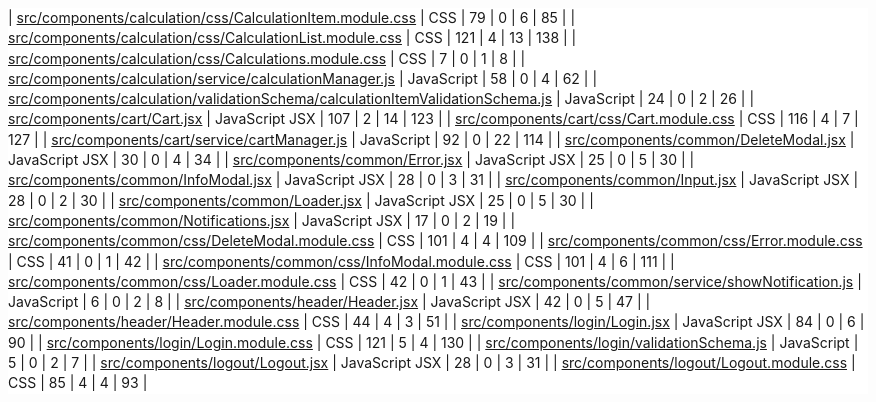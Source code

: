 | [src/components/calculation/css/CalculationItem.module.css](/src/components/calculation/css/CalculationItem.module.css)                                                     | CSS            |     79 |       0 |     6 |     85 |
| [src/components/calculation/css/CalculationList.module.css](/src/components/calculation/css/CalculationList.module.css)                                                     | CSS            |    121 |       4 |    13 |    138 |
| [src/components/calculation/css/Calculations.module.css](/src/components/calculation/css/Calculations.module.css)                                                           | CSS            |      7 |       0 |     1 |      8 |
| [src/components/calculation/service/calculationManager.js](/src/components/calculation/service/calculationManager.js)                                                       | JavaScript     |     58 |       0 |     4 |     62 |
| [src/components/calculation/validationSchema/calculationItemValidationSchema.js](/src/components/calculation/validationSchema/calculationItemValidationSchema.js)           | JavaScript     |     24 |       0 |     2 |     26 |
| [src/components/cart/Cart.jsx](/src/components/cart/Cart.jsx)                                                                                                               | JavaScript JSX |    107 |       2 |    14 |    123 |
| [src/components/cart/css/Cart.module.css](/src/components/cart/css/Cart.module.css)                                                                                         | CSS            |    116 |       4 |     7 |    127 |
| [src/components/cart/service/cartManager.js](/src/components/cart/service/cartManager.js)                                                                                   | JavaScript     |     92 |       0 |    22 |    114 |
| [src/components/common/DeleteModal.jsx](/src/components/common/DeleteModal.jsx)                                                                                             | JavaScript JSX |     30 |       0 |     4 |     34 |
| [src/components/common/Error.jsx](/src/components/common/Error.jsx)                                                                                                         | JavaScript JSX |     25 |       0 |     5 |     30 |
| [src/components/common/InfoModal.jsx](/src/components/common/InfoModal.jsx)                                                                                                 | JavaScript JSX |     28 |       0 |     3 |     31 |
| [src/components/common/Input.jsx](/src/components/common/Input.jsx)                                                                                                         | JavaScript JSX |     28 |       0 |     2 |     30 |
| [src/components/common/Loader.jsx](/src/components/common/Loader.jsx)                                                                                                       | JavaScript JSX |     25 |       0 |     5 |     30 |
| [src/components/common/Notifications.jsx](/src/components/common/Notifications.jsx)                                                                                         | JavaScript JSX |     17 |       0 |     2 |     19 |
| [src/components/common/css/DeleteModal.module.css](/src/components/common/css/DeleteModal.module.css)                                                                       | CSS            |    101 |       4 |     4 |    109 |
| [src/components/common/css/Error.module.css](/src/components/common/css/Error.module.css)                                                                                   | CSS            |     41 |       0 |     1 |     42 |
| [src/components/common/css/InfoModal.module.css](/src/components/common/css/InfoModal.module.css)                                                                           | CSS            |    101 |       4 |     6 |    111 |
| [src/components/common/css/Loader.module.css](/src/components/common/css/Loader.module.css)                                                                                 | CSS            |     42 |       0 |     1 |     43 |
| [src/components/common/service/showNotification.js](/src/components/common/service/showNotification.js)                                                                     | JavaScript     |      6 |       0 |     2 |      8 |
| [src/components/header/Header.jsx](/src/components/header/Header.jsx)                                                                                                       | JavaScript JSX |     42 |       0 |     5 |     47 |
| [src/components/header/Header.module.css](/src/components/header/Header.module.css)                                                                                         | CSS            |     44 |       4 |     3 |     51 |
| [src/components/login/Login.jsx](/src/components/login/Login.jsx)                                                                                                           | JavaScript JSX |     84 |       0 |     6 |     90 |
| [src/components/login/Login.module.css](/src/components/login/Login.module.css)                                                                                             | CSS            |    121 |       5 |     4 |    130 |
| [src/components/login/validationSchema.js](/src/components/login/validationSchema.js)                                                                                       | JavaScript     |      5 |       0 |     2 |      7 |
| [src/components/logout/Logout.jsx](/src/components/logout/Logout.jsx)                                                                                                       | JavaScript JSX |     28 |       0 |     3 |     31 |
| [src/components/logout/Logout.module.css](/src/components/logout/Logout.module.css)                                                                                         | CSS            |     85 |       4 |     4 |     93 |